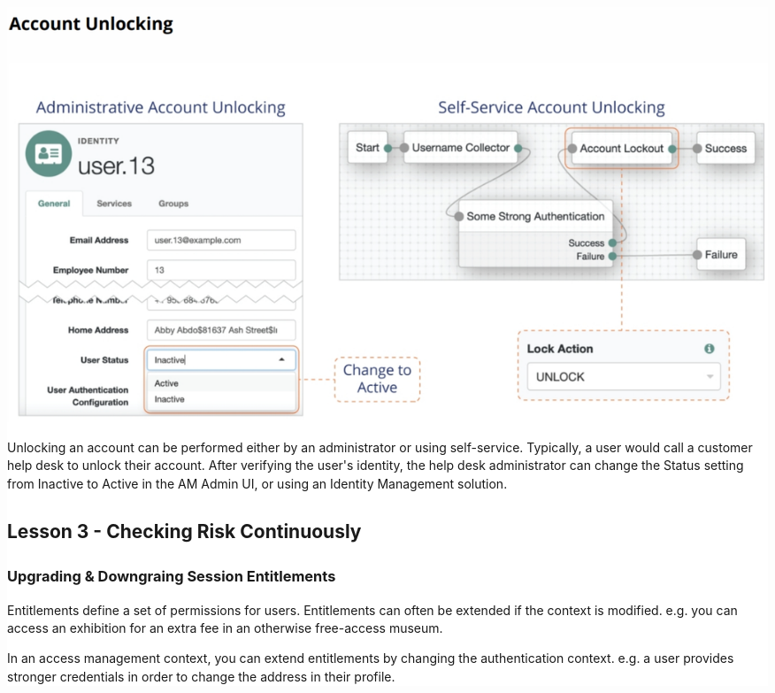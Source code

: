 ![](images/am-account-lockout-2.png)

Unlocking an account can be performed either by an administrator or using self-service. Typically, a user would call a customer help desk to unlock their account. After verifying the user's identity, the help desk administrator can change the Status setting from Inactive to Active in the AM Admin UI, or using an Identity Management solution.

## Lesson 3 - Checking Risk Continuously

### Upgrading & Downgraing Session Entitlements

Entitlements define a set of permissions for users. Entitlements can often be extended if the context is modified. e.g. you can access an exhibition for an extra fee in an otherwise free-access museum.

In an access management context, you can extend entitlements by changing the authentication context. e.g. a user provides stronger credentials in order to change the address in their profile.
